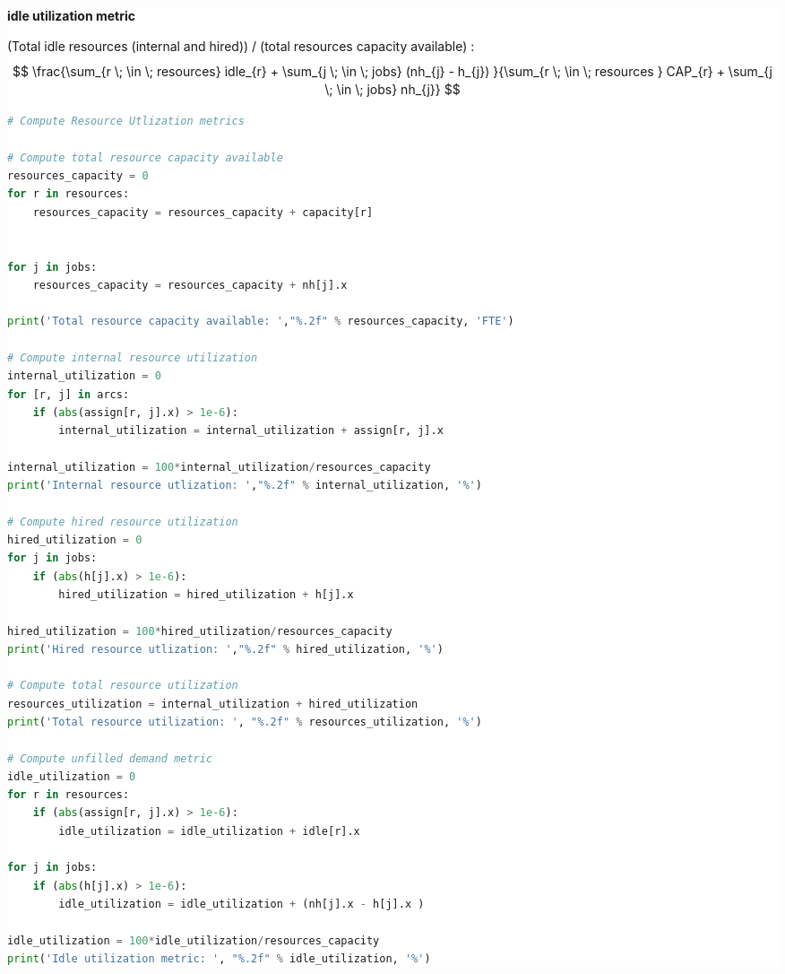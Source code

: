 **idle utilization metric**

(Total idle resources (internal and hired)) / (total  resources capacity available) :
$$
\frac{\sum_{r \; \in \; resources} idle_{r} + \sum_{j \; \in \; jobs} (nh_{j} - h_{j}) }{\sum_{r \; \in \; resources } CAP_{r} + \sum_{j \; \in \; jobs} nh_{j}}
$$


```python
# Compute Resource Utlization metrics

# Compute total resource capacity available
resources_capacity = 0
for r in resources:
    resources_capacity = resources_capacity + capacity[r] 


for j in jobs:
    resources_capacity = resources_capacity + nh[j].x

print('Total resource capacity available: ',"%.2f" % resources_capacity, 'FTE')

# Compute internal resource utilization
internal_utilization = 0
for [r, j] in arcs:
    if (abs(assign[r, j].x) > 1e-6):
        internal_utilization = internal_utilization + assign[r, j].x

internal_utilization = 100*internal_utilization/resources_capacity       
print('Internal resource utlization: ',"%.2f" % internal_utilization, '%')

# Compute hired resource utilization
hired_utilization = 0
for j in jobs:
    if (abs(h[j].x) > 1e-6):
        hired_utilization = hired_utilization + h[j].x

hired_utilization = 100*hired_utilization/resources_capacity        
print('Hired resource utlization: ',"%.2f" % hired_utilization, '%')

# Compute total resource utilization
resources_utilization = internal_utilization + hired_utilization 
print('Total resource utilization: ', "%.2f" % resources_utilization, '%')

# Compute unfilled demand metric
idle_utilization = 0
for r in resources:
    if (abs(assign[r, j].x) > 1e-6):
        idle_utilization = idle_utilization + idle[r].x
        
for j in jobs:
    if (abs(h[j].x) > 1e-6):
        idle_utilization = idle_utilization + (nh[j].x - h[j].x ) 

idle_utilization = 100*idle_utilization/resources_capacity        
print('Idle utilization metric: ', "%.2f" % idle_utilization, '%')
```
